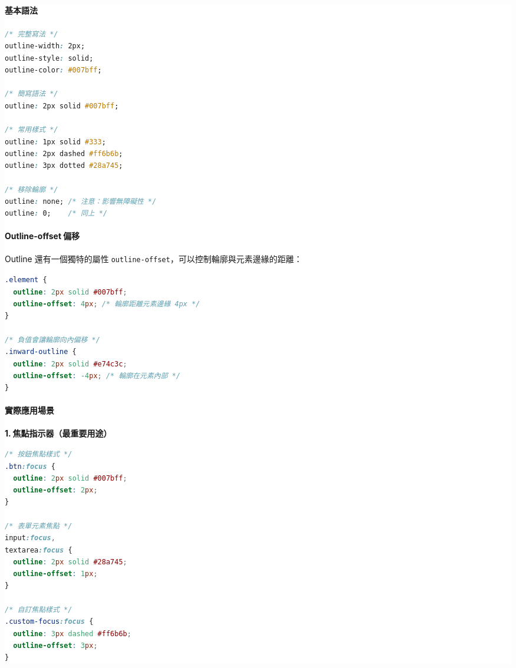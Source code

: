 #### 基本語法

```css
/* 完整寫法 */
outline-width: 2px;
outline-style: solid;
outline-color: #007bff;

/* 簡寫語法 */
outline: 2px solid #007bff;

/* 常用樣式 */
outline: 1px solid #333;
outline: 2px dashed #ff6b6b;
outline: 3px dotted #28a745;

/* 移除輪廓 */
outline: none; /* 注意：影響無障礙性 */
outline: 0;    /* 同上 */
```

#### Outline-offset 偏移

Outline 還有一個獨特的屬性 `outline-offset`，可以控制輪廓與元素邊緣的距離：

```css
.element {
  outline: 2px solid #007bff;
  outline-offset: 4px; /* 輪廓距離元素邊緣 4px */
}

/* 負值會讓輪廓向內偏移 */
.inward-outline {
  outline: 2px solid #e74c3c;
  outline-offset: -4px; /* 輪廓在元素內部 */
}
```

#### 實際應用場景

**1. 焦點指示器（最重要用途）**

```css
/* 按鈕焦點樣式 */
.btn:focus {
  outline: 2px solid #007bff;
  outline-offset: 2px;
}

/* 表單元素焦點 */
input:focus,
textarea:focus {
  outline: 2px solid #28a745;
  outline-offset: 1px;
}

/* 自訂焦點樣式 */
.custom-focus:focus {
  outline: 3px dashed #ff6b6b;
  outline-offset: 3px;
}
```
